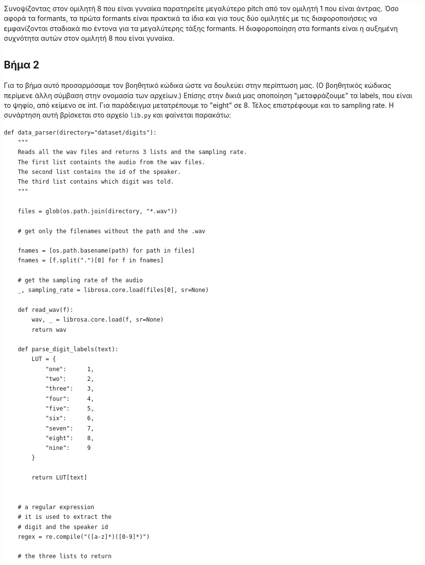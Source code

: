 Συνοψίζοντας στον ομιλητή 8 που είναι γυναίκα
παρατηρείτε μεγαλύτερο pitch από τον ομιλητή 1 που είναι άντρας.
Όσο αφορά τα formants, τα πρώτα formants είναι πρακτικά τα ίδια
και για τους δύο ομιλητές με τις διαφοροποιήσεις να εμφανίζονται
σταδιακά πιο έντονα για τα μεγαλύτερης τάξης formants. Η διαφοροποίηση
στα formants είναι η αυξημένη συχνότητα αυτών στον ομιλητή 8 που είναι
γυναίκα.


## Βήμα 2

Για το βήμα αυτό προσαρμόσαμε τον βοηθητικό κώδικα ώστε να δουλεύει
στην περίπτωση μας. (Ο βοηθητικός κώδικας περίμενε άλλη σύμβαση στην
ονομασία των αρχείων.) Επίσης στην δικιά μας αποποίηση "μεταφράζουμε"
τα labels, που είναι το ψηφίο, από κείμενο σε int. Για παράδειγμα
μετατρέπουμε το "eight" σε 8. Τέλος επιστρέφουμε και το sampling
rate. Η συνάρτηση αυτή βρίσκεται στο αρχείο `lib.py` και φαίνεται
παρακάτω:

```{.python}
def data_parser(directory="dataset/digits"):
    """
    Reads all the wav files and returns 3 lists and the sampling rate.
    The first list containts the audio from the wav files.
    The second list contains the id of the speaker.
    The third list contains which digit was told.
    """

    files = glob(os.path.join(directory, "*.wav"))
    
    # get only the filenames without the path and the .wav
     
    fnames = [os.path.basename(path) for path in files]
    fnames = [f.split(".")[0] for f in fnames]

    # get the sampling rate of the audio
    _, sampling_rate = librosa.core.load(files[0], sr=None)

    def read_wav(f):
        wav, _ = librosa.core.load(f, sr=None)
        return wav

    def parse_digit_labels(text):
        LUT = {
            "one":      1,
            "two":      2,
            "three":    3,
            "four":     4,
            "five":     5,
            "six":      6,
            "seven":    7,
            "eight":    8,
            "nine":     9
        }

        return LUT[text]


    # a regular expression
    # it is used to extract the 
    # digit and the speaker id
    regex = re.compile("([a-z]*)([0-9]*)")

    # the three lists to return
```

[^trade_off]:  Το trade-off που έχουμε είναι μεταξύ της χρονικής διάρκειας της εκπαίδευσης του μοντέλου και του accuracy που πετυχαίνει.
[^why_not_indepedent]: Στο βήμα 4 δείξαμε ότι τα mfcc είναι ασυσχέτιστα μεταξύ